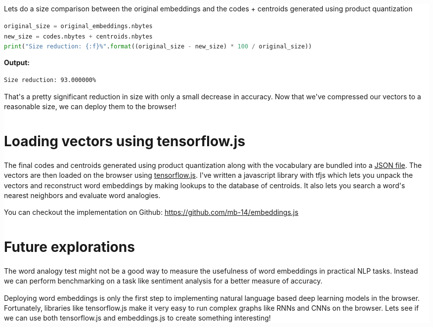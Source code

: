 Lets do a size comparison between the original embeddings and the codes + centroids generated using product quantization
```python
original_size = original_embeddings.nbytes
new_size = codes.nbytes + centroids.nbytes
print("Size reduction: {:f}%".format((original_size - new_size) * 100 / original_size))
```
**Output:**
```
Size reduction: 93.000000%
```

That's a pretty significant reduction in size with only a small decrease in accuracy. Now that we've compressed our vectors to a reasonable size, we can deploy them to the browser!

# Loading vectors using tensorflow.js

The final codes and centroids generated using product quantization along with the vocabulary are bundled into a [JSON file](https://github.com/mb-14/embeddings.js/blob/master/assets/word-embeddings.json). The vectors are then loaded on the browser using [tensorflow.js](https://js.tensorflow.org/). I've written a javascript library with tfjs which lets you unpack the vectors and reconstruct word embeddings by making lookups to the database of centroids. It also lets you search a word's nearest neighbors and evaluate word analogies. 

You can checkout the implementation on Github: 
<a target="_blank" href="https://github.com/mb-14/embeddings.js">https://github.com/mb-14/embeddings.js</a>

# Future explorations
The word analogy test might not be a good way to measure the usefulness of word embeddings in practical NLP tasks. Instead we can perform benchmarking on a task like sentiment analysis for a better measure of accuracy. 

Deploying word embeddings is only the first step to implementing natural language based deep learning models in the browser. Fortunately, libraries like tensorflow.js make it very easy to run complex graphs like RNNs and CNNs on the browser. Lets see if we can use both tensorflow.js and embeddings.js to create something interesting!